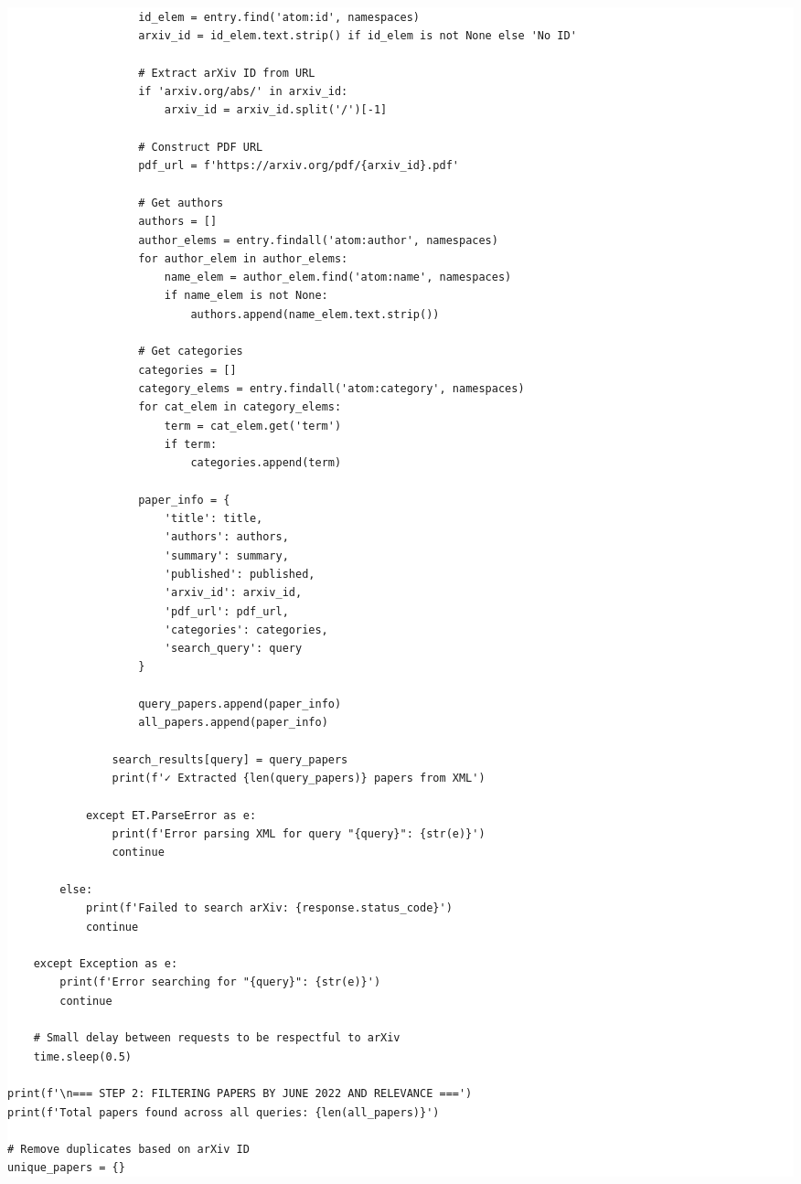 ```
                    id_elem = entry.find('atom:id', namespaces)
                    arxiv_id = id_elem.text.strip() if id_elem is not None else 'No ID'
                    
                    # Extract arXiv ID from URL
                    if 'arxiv.org/abs/' in arxiv_id:
                        arxiv_id = arxiv_id.split('/')[-1]
                    
                    # Construct PDF URL
                    pdf_url = f'https://arxiv.org/pdf/{arxiv_id}.pdf'
                    
                    # Get authors
                    authors = []
                    author_elems = entry.findall('atom:author', namespaces)
                    for author_elem in author_elems:
                        name_elem = author_elem.find('atom:name', namespaces)
                        if name_elem is not None:
                            authors.append(name_elem.text.strip())
                    
                    # Get categories
                    categories = []
                    category_elems = entry.findall('atom:category', namespaces)
                    for cat_elem in category_elems:
                        term = cat_elem.get('term')
                        if term:
                            categories.append(term)
                    
                    paper_info = {
                        'title': title,
                        'authors': authors,
                        'summary': summary,
                        'published': published,
                        'arxiv_id': arxiv_id,
                        'pdf_url': pdf_url,
                        'categories': categories,
                        'search_query': query
                    }
                    
                    query_papers.append(paper_info)
                    all_papers.append(paper_info)
                
                search_results[query] = query_papers
                print(f'✓ Extracted {len(query_papers)} papers from XML')
                
            except ET.ParseError as e:
                print(f'Error parsing XML for query "{query}": {str(e)}')
                continue
        
        else:
            print(f'Failed to search arXiv: {response.status_code}')
            continue
    
    except Exception as e:
        print(f'Error searching for "{query}": {str(e)}')
        continue
    
    # Small delay between requests to be respectful to arXiv
    time.sleep(0.5)

print(f'\n=== STEP 2: FILTERING PAPERS BY JUNE 2022 AND RELEVANCE ===') 
print(f'Total papers found across all queries: {len(all_papers)}')

# Remove duplicates based on arXiv ID
unique_papers = {}
```